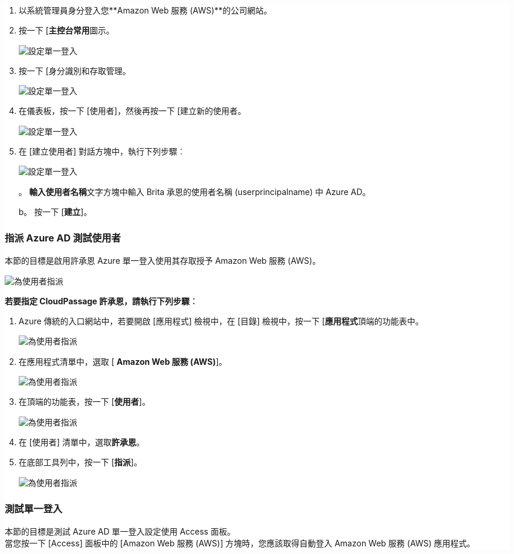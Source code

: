 1. 以系統管理員身分登入您**Amazon Web 服務 (AWS)**的公司網站。

2. 按一下 [**主控台常用**圖示。 

    ![設定單一登入][11]

3. 按一下 [身分識別和存取管理。 

    ![設定單一登入][28]

4. 在儀表板，按一下 [使用者]，然後再按一下 [建立新的使用者。 

    ![設定單一登入][29]

5. 在 [建立使用者] 對話方塊中，執行下列步驟︰ 

    ![設定單一登入][30]

     。 **輸入使用者名稱**文字方塊中輸入 Brita 承恩的使用者名稱 (userprincipalname) 中 Azure AD。

     b。 按一下 [**建立**]。




### <a name="assigning-the-azure-ad-test-user"></a>指派 Azure AD 測試使用者

本節的目標是啟用許承恩 Azure 單一登入使用其存取授予 Amazon Web 服務 (AWS)。

![為使用者指派][31]

**若要指定 CloudPassage 許承恩，請執行下列步驟︰**

1. Azure 傳統的入口網站中，若要開啟 [應用程式] 檢視中，在 [目錄] 檢視中，按一下 [**應用程式**頂端的功能表中。

    ![為使用者指派][26]

2. 在應用程式清單中，選取 [ **Amazon Web 服務 (AWS)**]。

    ![為使用者指派][27]

1. 在頂端的功能表，按一下 [**使用者**]。

    ![為使用者指派][25]

1. 在 [使用者] 清單中，選取**許承恩**。

2. 在底部工具列中，按一下 [**指派**]。

    ![為使用者指派][29]

### <a name="testing-single-sign-on"></a>測試單一登入

本節的目標是測試 Azure AD 單一登入設定使用 Access 面板。  
當您按一下 [Access] 面板中的 [Amazon Web 服務 (AWS)] 方塊時，您應該取得自動登入 Amazon Web 服務 (AWS) 應用程式。


[1]: ./media/active-directory-saas-amazon-web-service/tutorial_general_01.png
[2]: ./media/active-directory-saas-amazon-web-service/tutorial_general_02.png
[3]: ./media/active-directory-saas-amazon-web-service/tutorial_general_03.png
[4]: ./media/active-directory-saas-amazon-web-service/tutorial_general_04.png
[5]: ./media/active-directory-saas-amazon-web-service/ic795019.png
[6]: ./media/active-directory-saas-amazon-web-service/ic795020.png
[7]: ./media/active-directory-saas-amazon-web-service/ic795027.png
[8]: ./media/active-directory-saas-amazon-web-service/ic795028.png
[9]: ./media/active-directory-saas-amazon-web-service/capture23.png
[10]: ./media/active-directory-saas-amazon-web-service/capture24.png
[11]: ./media/active-directory-saas-amazon-web-service/ic795031.png
[12]: ./media/active-directory-saas-amazon-web-service/ic795032.png
[13]: ./media/active-directory-saas-amazon-web-service/ic795033.png
[14]: ./media/active-directory-saas-amazon-web-service/ic795034.png
[15]: ./media/active-directory-saas-amazon-web-service/ic795035.png
[16]: ./media/active-directory-saas-amazon-web-service/ic795022.png
[17]: ./media/active-directory-saas-amazon-web-service/ic795023.png
[18]: ./media/active-directory-saas-amazon-web-service/ic795024.png
[19]: ./media/active-directory-saas-amazon-web-service/ic795025.png
[20]: ./media/active-directory-saas-amazon-web-service/ic7950351.png
[21]: ./media/active-directory-saas-amazon-web-service/tutorial_general_80.png
[22]: ./media/active-directory-saas-amazon-web-service/ic7950352.png
[23]: ./media/active-directory-saas-amazon-web-service/tutorial_general_81.png
[24]: ./media/active-directory-saas-amazon-web-service/ic7950353.png
[25]: ./media/active-directory-saas-amazon-web-service/tutorial_general_15.png
[26]: ./media/active-directory-saas-amazon-web-service/tutorial_general_18.png
[27]: ./media/active-directory-saas-amazon-web-service/ic7950357.png
[28]: ./media/active-directory-saas-amazon-web-service/ic7950321.png
[29]: ./media/active-directory-saas-amazon-web-service/tutorial_general_16.png
[30]: ./media/active-directory-saas-amazon-web-service/ic795038.png
[31]: ./media/active-directory-saas-amazon-web-service/tutorial_general_17.png
[32]: ./media/active-directory-saas-amazon-web-service/ic7950251.png
[33]: ./media/active-directory-saas-amazon-web-service/ic7950252.png
[34]: ./media/active-directory-saas-amazon-web-service/ic7950253.png
[35]: ./media/active-directory-saas-amazon-web-service/user_attributes_01.png